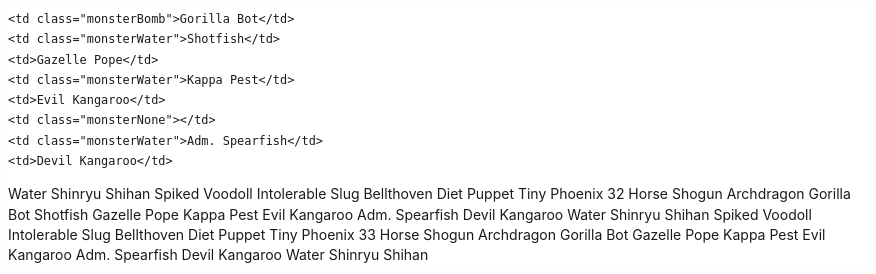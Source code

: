     <td class="monsterBomb">Gorilla Bot</td>
    <td class="monsterWater">Shotfish</td>
    <td>Gazelle Pope</td>
    <td class="monsterWater">Kappa Pest</td>
    <td>Evil Kangaroo</td>
    <td class="monsterNone"></td>
    <td class="monsterWater">Adm. Spearfish</td>
    <td>Devil Kangaroo</td>
  </tr>
  <tr>
    <td class="monsterWater">Water Shinryu</td>
    <td class="monsterWeapon">Shihan</td>
    <td class="monsterItemChange">Spiked Voodoll</td>
    <td class="monsterDrain">Intolerable Slug</td>
    <td>Bellthoven</td>
    <td class="monsterDrain">Diet Puppet</td>
    <td>Tiny Phoenix</td>
    <td class="monsterNone"></td>
    <td class="monsterNone"></td>
    <td class="monsterNone"></td>
  </tr>
  <tr><td colspan="11" class="tableDivider2"></td></tr>
  <tr>
    <th rowspan="2">32</th>
    <td>Horse Shogun</td>
    <td class="monsterDragon">Archdragon</td>
    <td class="monsterBomb">Gorilla Bot</td>
    <td class="monsterWater">Shotfish</td>
    <td>Gazelle Pope</td>
    <td class="monsterWater">Kappa Pest</td>
    <td>Evil Kangaroo</td>
    <td class="monsterNone"></td>
    <td class="monsterWater">Adm. Spearfish</td>
    <td>Devil Kangaroo</td>
  </tr>
  <tr>
    <td class="monsterWater">Water Shinryu</td>
    <td class="monsterWeapon">Shihan</td>
    <td class="monsterItemChange">Spiked Voodoll</td>
    <td class="monsterDrain">Intolerable Slug</td>
    <td>Bellthoven</td>
    <td class="monsterDrain">Diet Puppet</td>
    <td>Tiny Phoenix</td>
    <td class="monsterNone"></td>
    <td class="monsterNone"></td>
    <td class="monsterNone"></td>
  </tr>
  <tr><td colspan="11" class="tableDivider2"></td></tr>
  <tr>
    <th rowspan="2">33</th>
    <td>Horse Shogun</td>
    <td class="monsterDragon">Archdragon</td>
    <td class="monsterBomb">Gorilla Bot</td>
    <td class="monsterNone"></td>
    <td>Gazelle Pope</td>
    <td class="monsterWater">Kappa Pest</td>
    <td>Evil Kangaroo</td>
    <td class="monsterNone"></td>
    <td class="monsterWater">Adm. Spearfish</td>
    <td>Devil Kangaroo</td>
  </tr>
  <tr>
    <td class="monsterWater">Water Shinryu</td>
    <td class="monsterWeapon">Shihan</td>